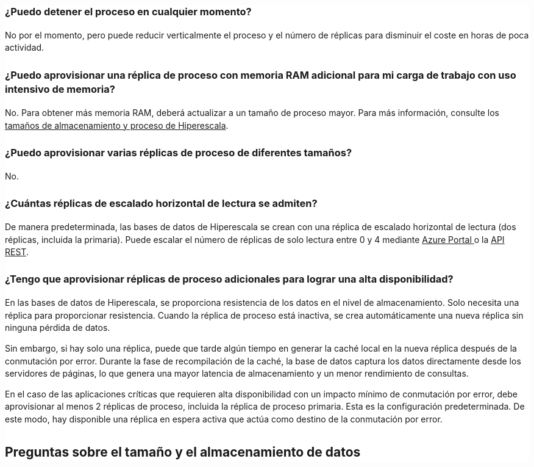 ### <a name="can-i-pause-my-compute-at-any-time"></a>¿Puedo detener el proceso en cualquier momento?

No por el momento, pero puede reducir verticalmente el proceso y el número de réplicas para disminuir el coste en horas de poca actividad.

### <a name="can-i-provision-a-compute-replica-with-extra-ram-for-my-memory-intensive-workload"></a>¿Puedo aprovisionar una réplica de proceso con memoria RAM adicional para mi carga de trabajo con uso intensivo de memoria?

No. Para obtener más memoria RAM, deberá actualizar a un tamaño de proceso mayor. Para más información, consulte los [tamaños de almacenamiento y proceso de Hiperescala](resource-limits-vcore-single-databases.md#hyperscale---provisioned-compute---gen5).

### <a name="can-i-provision-multiple-compute-replicas-of-different-sizes"></a>¿Puedo aprovisionar varias réplicas de proceso de diferentes tamaños?

No.

### <a name="how-many-read-scale-out-replicas-are-supported"></a>¿Cuántas réplicas de escalado horizontal de lectura se admiten?

De manera predeterminada, las bases de datos de Hiperescala se crean con una réplica de escalado horizontal de lectura (dos réplicas, incluida la primaria). Puede escalar el número de réplicas de solo lectura entre 0 y 4 mediante [Azure Portal ](https://portal.azure.com) o la [API REST](https://docs.microsoft.com/rest/api/sql/databases/createorupdate).

### <a name="for-high-availability-do-i-need-to-provision-additional-compute-replicas"></a>¿Tengo que aprovisionar réplicas de proceso adicionales para lograr una alta disponibilidad?

En las bases de datos de Hiperescala, se proporciona resistencia de los datos en el nivel de almacenamiento. Solo necesita una réplica para proporcionar resistencia. Cuando la réplica de proceso está inactiva, se crea automáticamente una nueva réplica sin ninguna pérdida de datos.

Sin embargo, si hay solo una réplica, puede que tarde algún tiempo en generar la caché local en la nueva réplica después de la conmutación por error. Durante la fase de recompilación de la caché, la base de datos captura los datos directamente desde los servidores de páginas, lo que genera una mayor latencia de almacenamiento y un menor rendimiento de consultas.

En el caso de las aplicaciones críticas que requieren alta disponibilidad con un impacto mínimo de conmutación por error, debe aprovisionar al menos 2 réplicas de proceso, incluida la réplica de proceso primaria. Esta es la configuración predeterminada. De este modo, hay disponible una réplica en espera activa que actúa como destino de la conmutación por error.

## <a name="data-size-and-storage-questions"></a>Preguntas sobre el tamaño y el almacenamiento de datos
